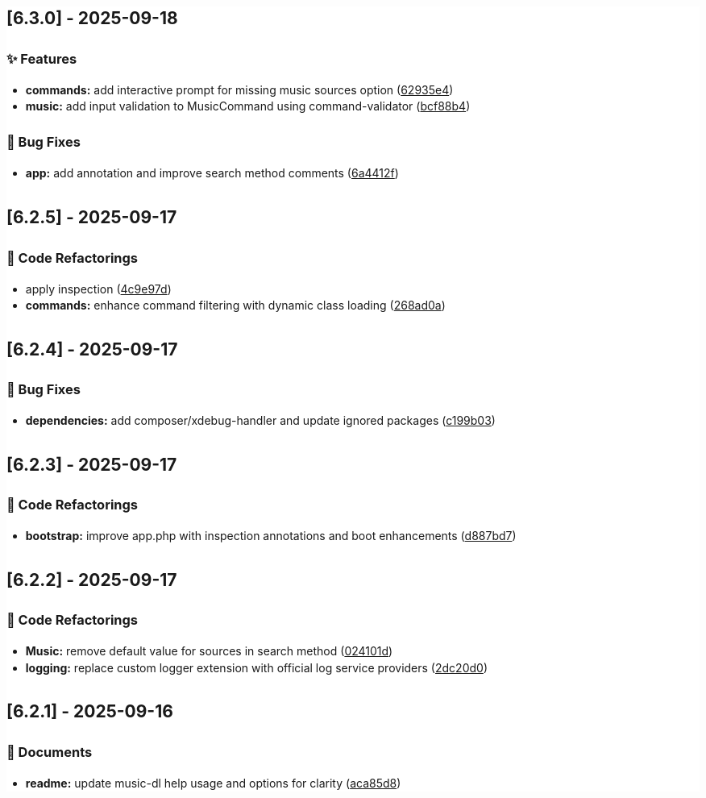 
<a name="6.3.0"></a>
## [6.3.0] - 2025-09-18
### ✨ Features
- **commands:** add interactive prompt for missing music sources option ([62935e4](https://github.com/guanguans/music-dl/commit/62935e4))
- **music:** add input validation to MusicCommand using command-validator ([bcf88b4](https://github.com/guanguans/music-dl/commit/bcf88b4))

### 🐞 Bug Fixes
- **app:** add annotation and improve search method comments ([6a4412f](https://github.com/guanguans/music-dl/commit/6a4412f))


<a name="6.2.5"></a>
## [6.2.5] - 2025-09-17
### 💅 Code Refactorings
- apply inspection ([4c9e97d](https://github.com/guanguans/music-dl/commit/4c9e97d))
- **commands:** enhance command filtering with dynamic class loading ([268ad0a](https://github.com/guanguans/music-dl/commit/268ad0a))


<a name="6.2.4"></a>
## [6.2.4] - 2025-09-17
### 🐞 Bug Fixes
- **dependencies:** add composer/xdebug-handler and update ignored packages ([c199b03](https://github.com/guanguans/music-dl/commit/c199b03))


<a name="6.2.3"></a>
## [6.2.3] - 2025-09-17
### 💅 Code Refactorings
- **bootstrap:** improve app.php with inspection annotations and boot enhancements ([d887bd7](https://github.com/guanguans/music-dl/commit/d887bd7))


<a name="6.2.2"></a>
## [6.2.2] - 2025-09-17
### 💅 Code Refactorings
- **Music:** remove default value for sources in search method ([024101d](https://github.com/guanguans/music-dl/commit/024101d))
- **logging:** replace custom logger extension with official log service providers ([2dc20d0](https://github.com/guanguans/music-dl/commit/2dc20d0))


<a name="6.2.1"></a>
## [6.2.1] - 2025-09-16
### 📖 Documents
- **readme:** update music-dl help usage and options for clarity ([aca85d8](https://github.com/guanguans/music-dl/commit/aca85d8))
